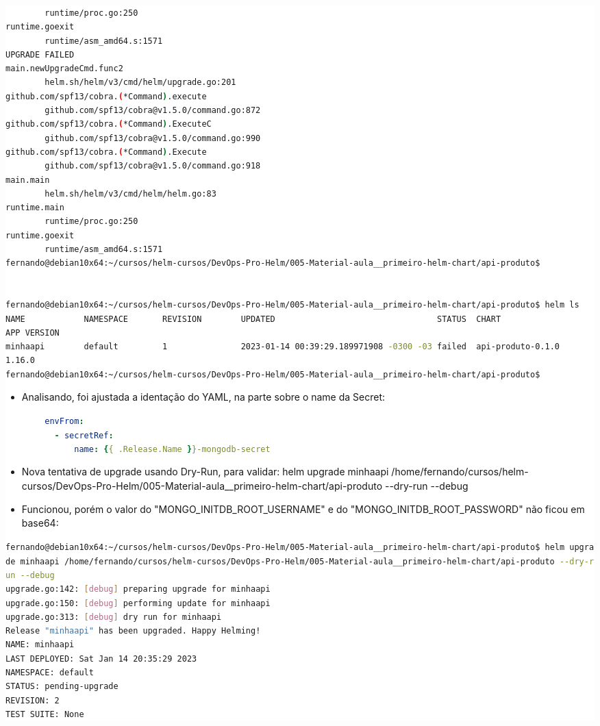 ~~~~bash
        runtime/proc.go:250
runtime.goexit
        runtime/asm_amd64.s:1571
UPGRADE FAILED
main.newUpgradeCmd.func2
        helm.sh/helm/v3/cmd/helm/upgrade.go:201
github.com/spf13/cobra.(*Command).execute
        github.com/spf13/cobra@v1.5.0/command.go:872
github.com/spf13/cobra.(*Command).ExecuteC
        github.com/spf13/cobra@v1.5.0/command.go:990
github.com/spf13/cobra.(*Command).Execute
        github.com/spf13/cobra@v1.5.0/command.go:918
main.main
        helm.sh/helm/v3/cmd/helm/helm.go:83
runtime.main
        runtime/proc.go:250
runtime.goexit
        runtime/asm_amd64.s:1571
fernando@debian10x64:~/cursos/helm-cursos/DevOps-Pro-Helm/005-Material-aula__primeiro-helm-chart/api-produto$


fernando@debian10x64:~/cursos/helm-cursos/DevOps-Pro-Helm/005-Material-aula__primeiro-helm-chart/api-produto$ helm ls
NAME            NAMESPACE       REVISION        UPDATED                                 STATUS  CHART                   APP VERSION
minhaapi        default         1               2023-01-14 00:39:29.189971908 -0300 -03 failed  api-produto-0.1.0       1.16.0
fernando@debian10x64:~/cursos/helm-cursos/DevOps-Pro-Helm/005-Material-aula__primeiro-helm-chart/api-produto$

~~~~






- Analisando, foi ajustada a identação do YAML, na parte sobre o name da Secret:

~~~~YAML
        envFrom:
          - secretRef:
              name: {{ .Release.Name }}-mongodb-secret
~~~~


- Nova tentativa de upgrade usando Dry-Run, para validar:
helm upgrade minhaapi /home/fernando/cursos/helm-cursos/DevOps-Pro-Helm/005-Material-aula__primeiro-helm-chart/api-produto --dry-run --debug

- Funcionou, porém o valor do "MONGO_INITDB_ROOT_USERNAME" e do "MONGO_INITDB_ROOT_PASSWORD" não ficou em base64:

~~~~bash
fernando@debian10x64:~/cursos/helm-cursos/DevOps-Pro-Helm/005-Material-aula__primeiro-helm-chart/api-produto$ helm upgrade minhaapi /home/fernando/cursos/helm-cursos/DevOps-Pro-Helm/005-Material-aula__primeiro-helm-chart/api-produto --dry-run --debug
upgrade.go:142: [debug] preparing upgrade for minhaapi
upgrade.go:150: [debug] performing update for minhaapi
upgrade.go:313: [debug] dry run for minhaapi
Release "minhaapi" has been upgraded. Happy Helming!
NAME: minhaapi
LAST DEPLOYED: Sat Jan 14 20:35:29 2023
NAMESPACE: default
STATUS: pending-upgrade
REVISION: 2
TEST SUITE: None
~~~~